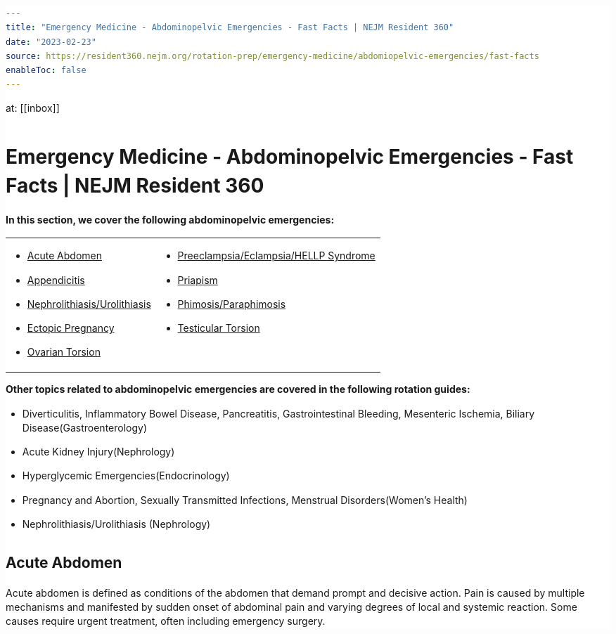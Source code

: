 ```yaml
---
title: "Emergency Medicine - Abdominopelvic Emergencies - Fast Facts | NEJM Resident 360"
date: "2023-02-23"
source: https://resident360.nejm.org/rotation-prep/emergency-medicine/abdomiopelvic-emergencies/fast-facts
enableToc: false
---
```


at: [[inbox]]

# Emergency Medicine - Abdominopelvic Emergencies - Fast Facts | NEJM Resident 360
**In this section, we cover the following abdominopelvic emergencies:**

<table><tbody><tr><td><ul><li><p><a href="https://resident360.nejm.org/rotation-prep/emergency-medicine/abdomiopelvic-emergencies/fast-facts#id1">Acute Abdomen</a></p></li><li><p><a href="https://resident360.nejm.org/rotation-prep/emergency-medicine/abdomiopelvic-emergencies/fast-facts#id2">Appendicitis</a></p></li><li><p><a href="https://resident360.nejm.org/rotation-prep/emergency-medicine/abdomiopelvic-emergencies/fast-facts#id3">Nephrolithiasis/Urolithiasis</a></p></li><li><p><a href="https://resident360.nejm.org/rotation-prep/emergency-medicine/abdomiopelvic-emergencies/fast-facts#id4">Ectopic Pregnancy</a></p></li><li><p><a href="https://resident360.nejm.org/rotation-prep/emergency-medicine/abdomiopelvic-emergencies/fast-facts#id5">Ovarian Torsion</a></p></li></ul></td><td><ul><li><p><a href="https://resident360.nejm.org/rotation-prep/emergency-medicine/abdomiopelvic-emergencies/fast-facts#id6">Preeclampsia/Eclampsia/HELLP Syndrome</a></p></li><li><p><a href="https://resident360.nejm.org/rotation-prep/emergency-medicine/abdomiopelvic-emergencies/fast-facts#id7">Priapism</a></p></li><li><p><a href="https://resident360.nejm.org/rotation-prep/emergency-medicine/abdomiopelvic-emergencies/fast-facts#id8">Phimosis/Paraphimosis</a></p></li><li><p><a href="https://resident360.nejm.org/rotation-prep/emergency-medicine/abdomiopelvic-emergencies/fast-facts#id9">Testicular Torsion</a></p></li></ul></td></tr></tbody></table>

**Other topics related to abdominopelvic emergencies are covered in the following rotation guides:**

*   Diverticulitis, Inflammatory Bowel Disease, Pancreatitis, Gastrointestinal Bleeding, Mesenteric Ischemia, Biliary Disease(Gastroenterology)
    
*   Acute Kidney Injury(Nephrology)
    
*   Hyperglycemic Emergencies(Endocrinology)
    
*   Pregnancy and Abortion, Sexually Transmitted Infections, Menstrual Disorders(Women’s Health)
    
*   Nephrolithiasis/Urolithiasis (Nephrology)
    

## Acute Abdomen

Acute abdomen is defined as conditions of the abdomen that demand prompt and decisive action. Pain is caused by multiple mechanisms and manifested by sudden onset of abdominal pain and varying degrees of local and systemic reaction. Some causes require urgent treatment, often including emergency surgery.
